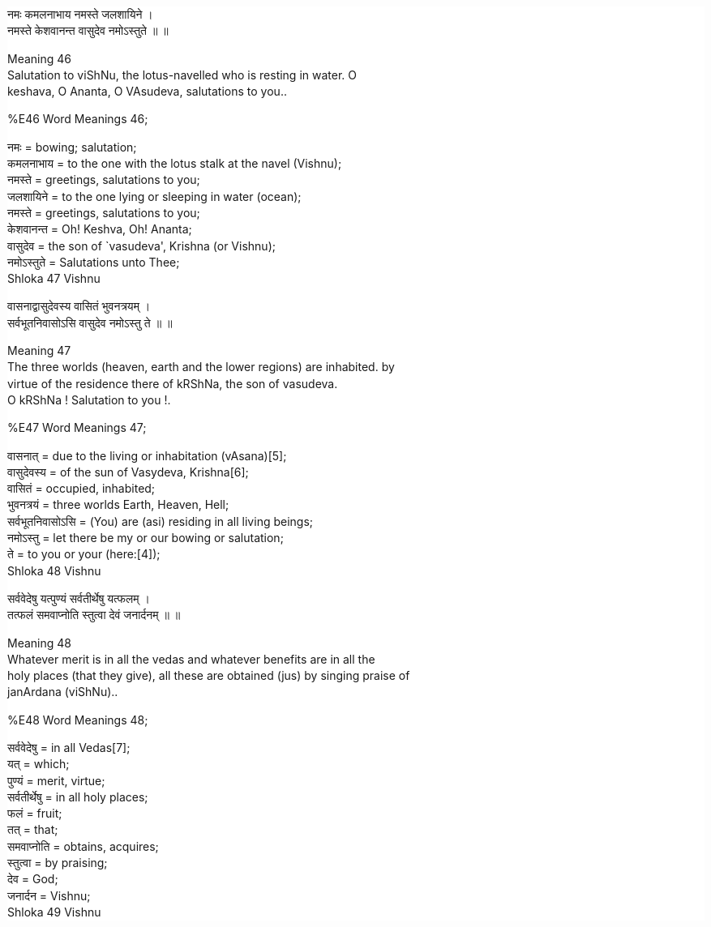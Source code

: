     
   नमः कमलनाभाय नमस्ते जलशायिने ।  
   नमस्ते केशवानन्त वासुदेव नमोऽस्तुते ॥ ॥   
  
 Meaning 46  
Salutation to viShNu, the lotus-navelled who is resting in water. O  
keshava, O Ananta, O VAsudeva, salutations to you..  
  
 %E46  Word Meanings 46;  
  
   
नमः = bowing; salutation;  
कमलनाभाय = to the one with the lotus stalk at the navel (Vishnu);  
नमस्ते = greetings, salutations to you;  
जलशायिने = to the one lying or sleeping in water (ocean);  
नमस्ते = greetings, salutations to you;  
केशवानन्त = Oh! Keshva, Oh! Ananta;  
वासुदेव = the son of `vasudeva', Krishna (or Vishnu);  
नमोऽस्तुते = Salutations unto Thee;    
Shloka 47 Vishnu  
  
    
   वासनाद्वासुदेवस्य वासितं भुवनत्रयम् ।  
   सर्वभूतनिवासोऽसि वासुदेव नमोऽस्तु ते ॥ ॥   
  
 Meaning 47  
The three worlds (heaven, earth and the lower regions) are inhabited. by  
virtue of the residence there of kRShNa, the son of vasudeva.  
O kRShNa ! Salutation to you !.  
  
 %E47  Word Meanings 47;  
  
   
वासनात् = due to the living or inhabitation (vAsana)[5];  
वासुदेवस्य = of the sun of Vasydeva, Krishna[6];  
वासितं = occupied, inhabited;  
भुवनत्रयं = three worlds Earth, Heaven, Hell;  
सर्वभूतनिवासोऽसि = (You) are (asi) residing in all living beings;  
नमोऽस्तु = let there be my or our bowing or salutation;  
ते = to you or your (here:[4]);    
Shloka 48 Vishnu  
  
    
   सर्ववेदेषु यत्पुण्यं सर्वतीर्थेषु यत्फलम् ।  
   तत्फलं समवाप्नोति स्तुत्वा देवं जनार्दनम् ॥ ॥   
  
 Meaning 48  
Whatever merit is in all the vedas and  whatever benefits are in all the  
holy places (that they give), all these are obtained (jus) by singing praise of  
janArdana (viShNu)..  
  
 %E48  Word Meanings 48;  
  
   
सर्ववेदेषु = in all Vedas[7];  
यत्  = which;  
पुण्यं = merit, virtue;  
सर्वतीर्थेषु = in all holy places;  
फलं = fruit;  
तत् = that;  
समवाप्नोति = obtains, acquires;  
स्तुत्वा = by praising;  
देव  = God;  
जनार्दन  = Vishnu;    
Shloka 49 Vishnu  
  